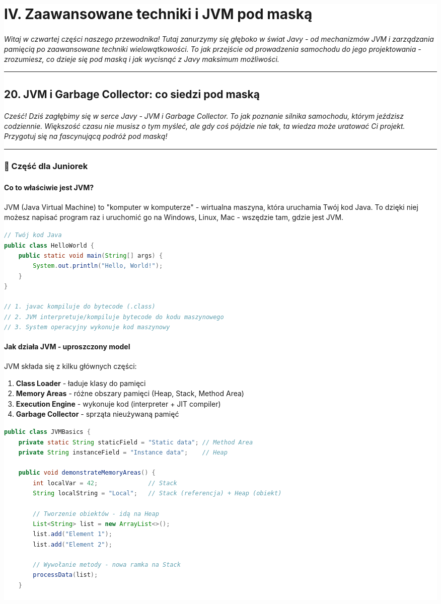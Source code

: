# IV. Zaawansowane techniki i JVM pod maską

*Witaj w czwartej części naszego przewodnika! Tutaj zanurzymy się głęboko w świat Javy - od mechanizmów JVM i zarządzania pamięcią po zaawansowane techniki wielowątkowości. To jak przejście od prowadzenia samochodu do jego projektowania - zrozumiesz, co dzieje się pod maską i jak wycisnąć z Javy maksimum możliwości.*

---

## 20. JVM i Garbage Collector: co siedzi pod maską

*Cześć! Dziś zagłębimy się w serce Javy - JVM i Garbage Collector. To jak poznanie silnika samochodu, którym jeździsz codziennie. Większość czasu nie musisz o tym myśleć, ale gdy coś pójdzie nie tak, ta wiedza może uratować Ci projekt. Przygotuj się na fascynującą podróż pod maską!*

---

### 🌱 Część dla Juniorek

#### Co to właściwie jest JVM?

JVM (Java Virtual Machine) to "komputer w komputerze" - wirtualna maszyna, która uruchamia Twój kod Java. To dzięki niej możesz napisać program raz i uruchomić go na Windows, Linux, Mac - wszędzie tam, gdzie jest JVM.

```java
// Twój kod Java
public class HelloWorld {
    public static void main(String[] args) {
        System.out.println("Hello, World!");
    }
}

// 1. javac kompiluje do bytecode (.class)
// 2. JVM interpretuje/kompiluje bytecode do kodu maszynowego
// 3. System operacyjny wykonuje kod maszynowy
```

#### Jak działa JVM - uproszczony model

JVM składa się z kilku głównych części:

1. **Class Loader** - ładuje klasy do pamięci
2. **Memory Areas** - różne obszary pamięci (Heap, Stack, Method Area)
3. **Execution Engine** - wykonuje kod (interpreter + JIT compiler)
4. **Garbage Collector** - sprząta nieużywaną pamięć

```java
public class JVMBasics {
    private static String staticField = "Static data"; // Method Area
    private String instanceField = "Instance data";    // Heap
    
    public void demonstrateMemoryAreas() {
        int localVar = 42;              // Stack
        String localString = "Local";   // Stack (referencja) + Heap (obiekt)
        
        // Tworzenie obiektów - idą na Heap
        List<String> list = new ArrayList<>();
        list.add("Element 1");
        list.add("Element 2");
        
        // Wywołanie metody - nowa ramka na Stack
        processData(list);
    }
    
```